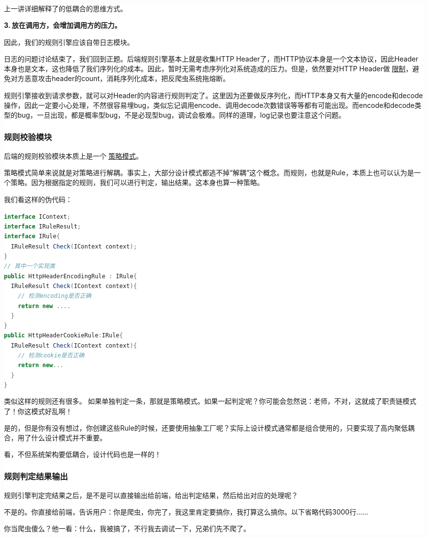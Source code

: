 上一讲详细解释了的低耦合的思维方式。

**3\. 放在调用方，会增加调用方的压力。**

因此，我们的规则引擎应该自带日志模块。

日志的问题讨论结束了，我们回到正题。后端规则引擎基本上就是收集HTTP Header了，而HTTP协议本身是一个文本协议，因此Header本身也是文本，这也降低了我们序列化的成本。因此，暂时无需考虑序列化对系统造成的压力。但是，依然要对HTTP Header做 [限制](http://time.geekbang.org/column/article/483022)，避免对方恶意攻击header的count，消耗序列化成本，把反爬虫系统拖熔断。

规则引擎接收到请求参数，就可以对Header的内容进行规则判定了。这里因为还要做反序列化，而HTTP本身又有大量的encode和decode操作，因此一定要小心处理，不然很容易埋bug，类似忘记调用encode、调用decode次数错误等等都有可能出现。而encode和decode类型的bug，一旦出现，都是概率型bug，不是必现型bug，调试会极难。同样的道理，log记录也要注意这个问题。

### 规则校验模块

后端的规则校验模块本质上是一个 [策略模式](http://time.geekbang.org/column/article/214014)。

策略模式简单来说就是对策略进行解耦。事实上，大部分设计模式都逃不掉“解耦”这个概念。而规则，也就是Rule，本质上也可以认为是一个策略。因为根据指定的规则，我们可以进行判定，输出结果。这本身也算一种策略。

我们看这样的伪代码：

```c#
interface IContext;
interface IRuleResult;
interface IRule{
  IRuleResult Check(IContext context);
}
// 其中一个实现类
public HttpHeaderEncodingRule : IRule{
  IRuleResult Check(IContext context){
    // 检测encoding是否正确
    return new ....
  }
}
public HttpHeaderCookieRule:IRule{
  IRuleResult Check(IContext context){
    // 检测cookie是否正确
    return new...
  }
}

```

类似这样的规则还有很多。 如果单独判定一条，那就是策略模式。如果一起判定呢？你可能会忽然说：老师，不对，这就成了职责链模式了！你这模式好乱啊！

是的，但是你有没有想过，你创建这些Rule的时候，还要使用抽象工厂呢？实际上设计模式通常都是组合使用的，只要实现了高内聚低耦合，用了什么设计模式并不重要。

看，不但系统架构要低耦合，设计代码也是一样的！

### 规则判定结果输出

规则引擎判定完结果之后，是不是可以直接输出给前端，给出判定结果，然后给出对应的处理呢？

不是的。你直接给前端，告诉用户：你是爬虫，你完了，我这里肯定要搞你，我打算这么搞你。以下省略代码3000行……

你当爬虫傻么？他一看：什么，我被搞了，不行我去调试一下，兄弟们先不爬了。
